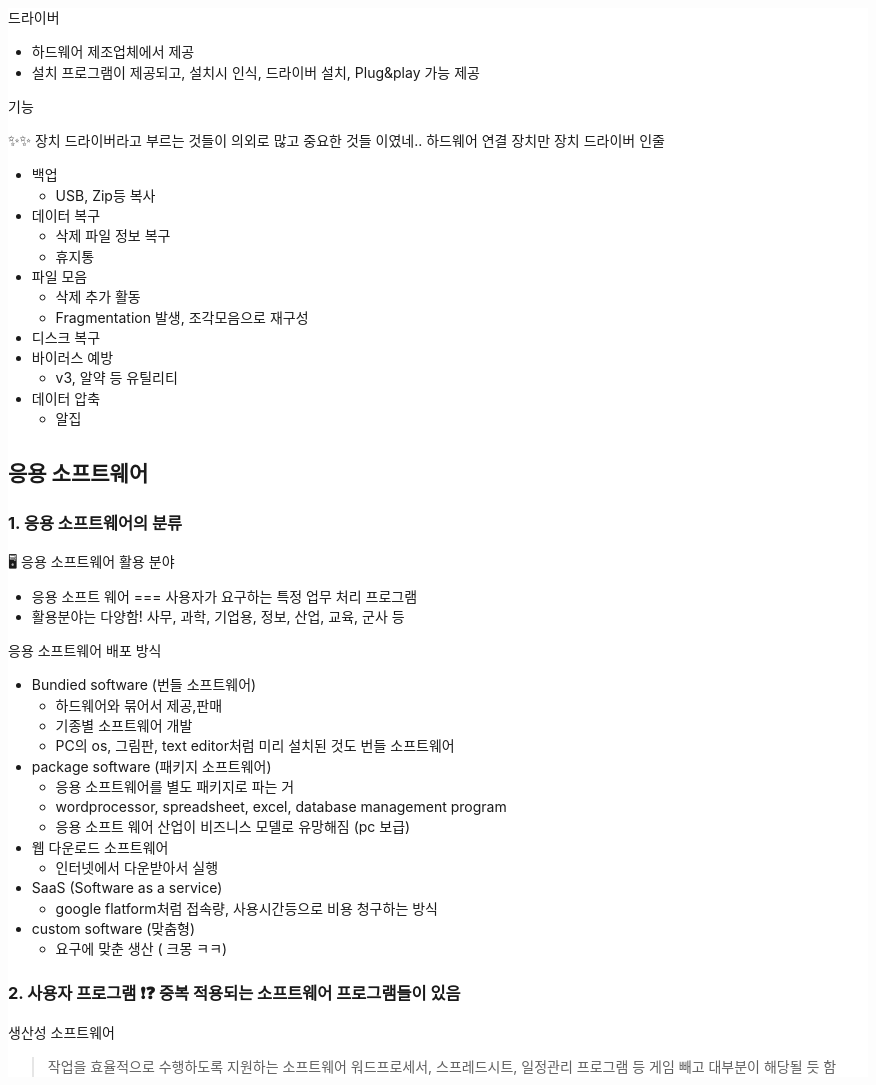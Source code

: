 드라이버

- 하드웨어 제조업체에서 제공
- 설치 프로그램이 제공되고, 설치시 인식, 드라이버 설치, Plug&play 가능 제공

기능

✨✨ 장치 드라이버라고 부르는 것들이 의외로 많고 중요한 것들 이였네.. 하드웨어 연결 장치만 장치 드라이버 인줄

- 백업
  - USB, Zip등 복사
- 데이터 복구
  - 삭제 파일 정보 복구
  - 휴지통
- 파일 모음
  - 삭제 추가 활동
  - Fragmentation 발생, 조각모음으로 재구성
- 디스크 복구
- 바이러스 예방
  - v3, 알약 등 유틸리티
- 데이터 압축
  - 알집

## 응용 소프트웨어

### 1. 응용 소프트웨어의 분류

🖥 응용 소프트웨어 활용 분야

 - 응용 소프트 웨어 === 사용자가 요구하는 특정 업무 처리 프로그램
 - 활용분야는 다양함! 사무, 과학, 기업용, 정보, 산업, 교육, 군사 등

응용 소프트웨어 배포 방식

- Bundied software (번들 소프트웨어)
  - 하드웨어와 묶어서 제공,판매
  - 기종별 소프트웨어 개발
  - PC의 os, 그림판, text editor처럼 미리 설치된 것도 번들 소프트웨어
- package software (패키지 소프트웨어)
  - 응용 소프트웨어를 별도 패키지로 파는 거 
  - wordprocessor, spreadsheet, excel, database management program
  - 응용 소프트 웨어 산업이 비즈니스 모델로 유망해짐 (pc 보급)
- 웹 다운로드 소프트웨어
  - 인터넷에서 다운받아서 실행
- SaaS (Software as a service)
  - google flatform처럼 접속량, 사용시간등으로 비용 청구하는 방식
- custom software (맞춤형)
  - 요구에 맞춘 생산 ( 크몽 ㅋㅋ)

### 2. 사용자 프로그램  ❗️❓ 중복 적용되는 소프트웨어 프로그램들이 있음

생산성 소프트웨어

> 작업을 효율적으로 수행하도록 지원하는 소프트웨어
> 워드프로세서, 스프레드시트, 일정관리 프로그램 등 게임 빼고 대부분이 해당될 듯 함

